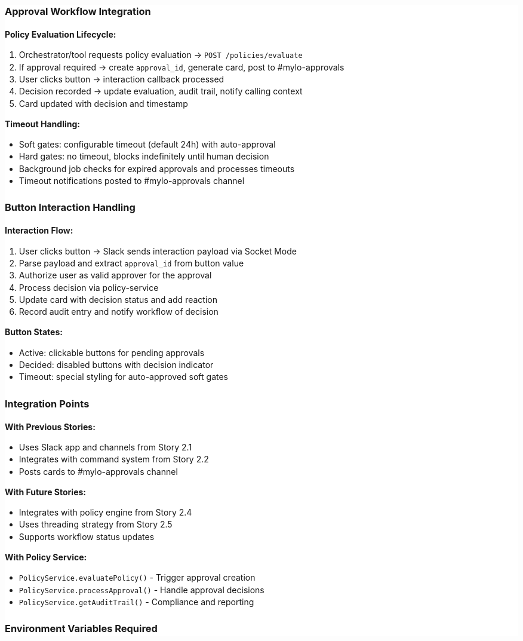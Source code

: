 ### Approval Workflow Integration

**Policy Evaluation Lifecycle:**

1. Orchestrator/tool requests policy evaluation → `POST /policies/evaluate`
2. If approval required → create `approval_id`, generate card, post to #mylo-approvals
3. User clicks button → interaction callback processed
4. Decision recorded → update evaluation, audit trail, notify calling context
5. Card updated with decision and timestamp

**Timeout Handling:**

- Soft gates: configurable timeout (default 24h) with auto-approval
- Hard gates: no timeout, blocks indefinitely until human decision
- Background job checks for expired approvals and processes timeouts
- Timeout notifications posted to #mylo-approvals channel

### Button Interaction Handling

**Interaction Flow:**

1. User clicks button → Slack sends interaction payload via Socket Mode
2. Parse payload and extract `approval_id` from button value
3. Authorize user as valid approver for the approval
4. Process decision via policy-service
5. Update card with decision status and add reaction
6. Record audit entry and notify workflow of decision

**Button States:**

- Active: clickable buttons for pending approvals
- Decided: disabled buttons with decision indicator
- Timeout: special styling for auto-approved soft gates

### Integration Points

**With Previous Stories:**

- Uses Slack app and channels from Story 2.1
- Integrates with command system from Story 2.2
- Posts cards to #mylo-approvals channel

**With Future Stories:**

- Integrates with policy engine from Story 2.4
- Uses threading strategy from Story 2.5
- Supports workflow status updates

**With Policy Service:**

- `PolicyService.evaluatePolicy()` - Trigger approval creation
- `PolicyService.processApproval()` - Handle approval decisions
- `PolicyService.getAuditTrail()` - Compliance and reporting

### Environment Variables Required
